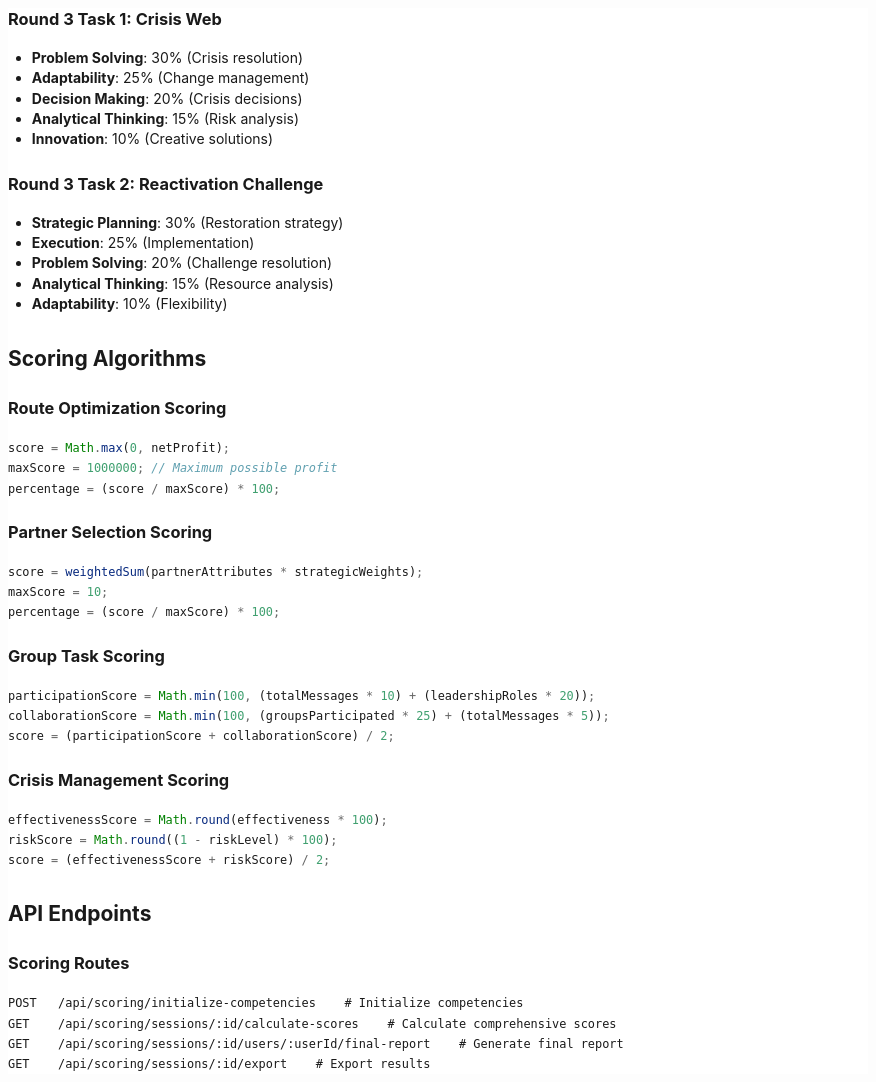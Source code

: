 ### Round 3 Task 1: Crisis Web
- **Problem Solving**: 30% (Crisis resolution)
- **Adaptability**: 25% (Change management)
- **Decision Making**: 20% (Crisis decisions)
- **Analytical Thinking**: 15% (Risk analysis)
- **Innovation**: 10% (Creative solutions)

### Round 3 Task 2: Reactivation Challenge
- **Strategic Planning**: 30% (Restoration strategy)
- **Execution**: 25% (Implementation)
- **Problem Solving**: 20% (Challenge resolution)
- **Analytical Thinking**: 15% (Resource analysis)
- **Adaptability**: 10% (Flexibility)

## Scoring Algorithms

### Route Optimization Scoring
```typescript
score = Math.max(0, netProfit);
maxScore = 1000000; // Maximum possible profit
percentage = (score / maxScore) * 100;
```

### Partner Selection Scoring
```typescript
score = weightedSum(partnerAttributes * strategicWeights);
maxScore = 10;
percentage = (score / maxScore) * 100;
```

### Group Task Scoring
```typescript
participationScore = Math.min(100, (totalMessages * 10) + (leadershipRoles * 20));
collaborationScore = Math.min(100, (groupsParticipated * 25) + (totalMessages * 5));
score = (participationScore + collaborationScore) / 2;
```

### Crisis Management Scoring
```typescript
effectivenessScore = Math.round(effectiveness * 100);
riskScore = Math.round((1 - riskLevel) * 100);
score = (effectivenessScore + riskScore) / 2;
```

## API Endpoints

### Scoring Routes
```
POST   /api/scoring/initialize-competencies    # Initialize competencies
GET    /api/scoring/sessions/:id/calculate-scores    # Calculate comprehensive scores
GET    /api/scoring/sessions/:id/users/:userId/final-report    # Generate final report
GET    /api/scoring/sessions/:id/export    # Export results
```
